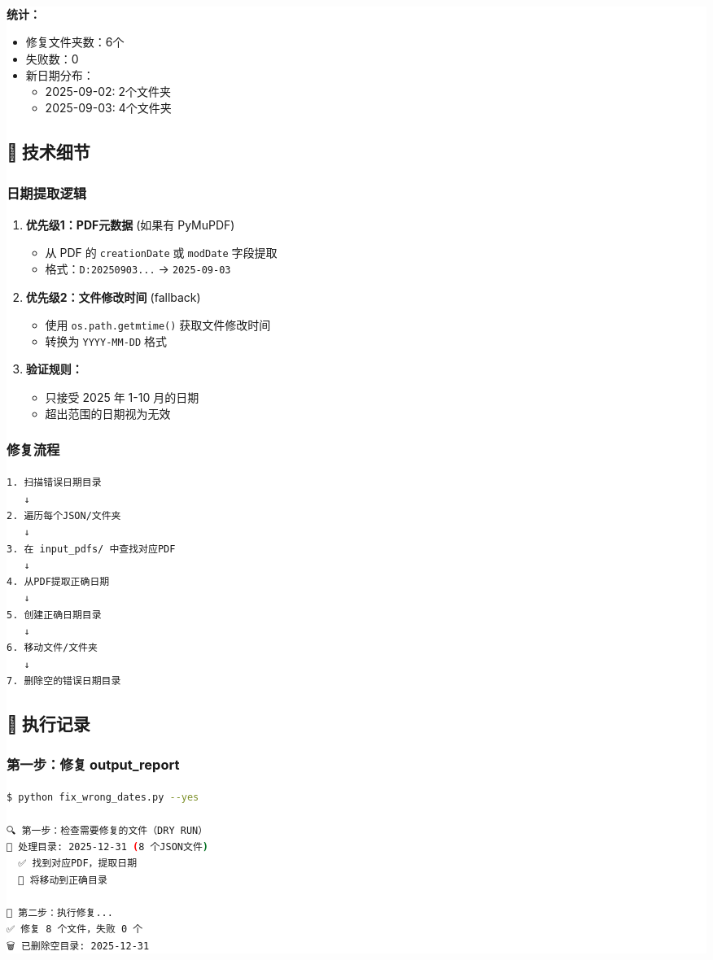 **统计：**
- 修复文件夹数：6个
- 失败数：0
- 新日期分布：
  - 2025-09-02: 2个文件夹
  - 2025-09-03: 4个文件夹

## 🔧 技术细节

### 日期提取逻辑

1. **优先级1：PDF元数据** (如果有 PyMuPDF)
   - 从 PDF 的 `creationDate` 或 `modDate` 字段提取
   - 格式：`D:20250903...` → `2025-09-03`

2. **优先级2：文件修改时间** (fallback)
   - 使用 `os.path.getmtime()` 获取文件修改时间
   - 转换为 `YYYY-MM-DD` 格式

3. **验证规则：**
   - 只接受 2025 年 1-10 月的日期
   - 超出范围的日期视为无效

### 修复流程

```
1. 扫描错误日期目录
   ↓
2. 遍历每个JSON/文件夹
   ↓
3. 在 input_pdfs/ 中查找对应PDF
   ↓
4. 从PDF提取正确日期
   ↓
5. 创建正确日期目录
   ↓
6. 移动文件/文件夹
   ↓
7. 删除空的错误日期目录
```

## 📝 执行记录

### 第一步：修复 output_report

```bash
$ python fix_wrong_dates.py --yes

🔍 第一步：检查需要修复的文件（DRY RUN）
📁 处理目录: 2025-12-31 (8 个JSON文件)
  ✅ 找到对应PDF，提取日期
  🔄 将移动到正确目录

🔧 第二步：执行修复...
✅ 修复 8 个文件，失败 0 个
🗑️ 已删除空目录: 2025-12-31
```
